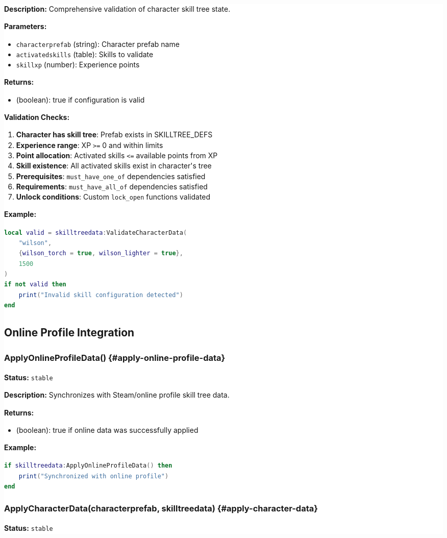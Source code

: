 **Description:**
Comprehensive validation of character skill tree state.

**Parameters:**
- `characterprefab` (string): Character prefab name
- `activatedskills` (table): Skills to validate
- `skillxp` (number): Experience points

**Returns:**
- (boolean): true if configuration is valid

**Validation Checks:**
1. **Character has skill tree**: Prefab exists in SKILLTREE_DEFS
2. **Experience range**: XP `>=` 0 and within limits
3. **Point allocation**: Activated skills `<=` available points from XP
4. **Skill existence**: All activated skills exist in character's tree
5. **Prerequisites**: `must_have_one_of` dependencies satisfied
6. **Requirements**: `must_have_all_of` dependencies satisfied
7. **Unlock conditions**: Custom `lock_open` functions validated

**Example:**
```lua
local valid = skilltreedata:ValidateCharacterData(
    "wilson",
    {wilson_torch = true, wilson_lighter = true},
    1500
)
if not valid then
    print("Invalid skill configuration detected")
end
```

## Online Profile Integration

### ApplyOnlineProfileData() {#apply-online-profile-data}

**Status:** `stable`

**Description:**
Synchronizes with Steam/online profile skill tree data.

**Returns:**
- (boolean): true if online data was successfully applied

**Example:**
```lua
if skilltreedata:ApplyOnlineProfileData() then
    print("Synchronized with online profile")
end
```

### ApplyCharacterData(characterprefab, skilltreedata) {#apply-character-data}

**Status:** `stable`

